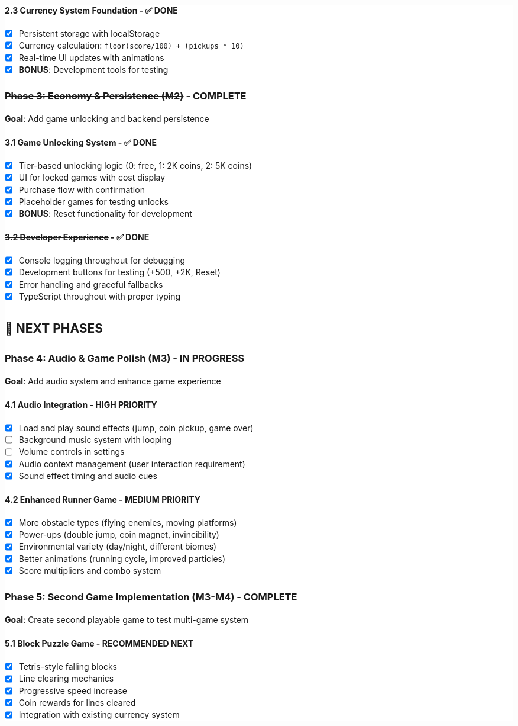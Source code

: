 #### ~~2.3 Currency System Foundation~~ - ✅ DONE
- [x] Persistent storage with localStorage
- [x] Currency calculation: `floor(score/100) + (pickups * 10)`
- [x] Real-time UI updates with animations
- [x] **BONUS**: Development tools for testing

### ~~Phase 3: Economy & Persistence (M2)~~ - **COMPLETE**
**Goal**: Add game unlocking and backend persistence

#### ~~3.1 Game Unlocking System~~ - ✅ DONE
- [x] Tier-based unlocking logic (0: free, 1: 2K coins, 2: 5K coins)
- [x] UI for locked games with cost display
- [x] Purchase flow with confirmation
- [x] Placeholder games for testing unlocks
- [x] **BONUS**: Reset functionality for development

#### ~~3.2 Developer Experience~~ - ✅ DONE
- [x] Console logging throughout for debugging
- [x] Development buttons for testing (+500, +2K, Reset)
- [x] Error handling and graceful fallbacks
- [x] TypeScript throughout with proper typing

## 🚀 NEXT PHASES

### Phase 4: Audio & Game Polish (M3) - **IN PROGRESS**
**Goal**: Add audio system and enhance game experience

#### 4.1 Audio Integration - **HIGH PRIORITY**
- [x] Load and play sound effects (jump, coin pickup, game over)
- [ ] Background music system with looping
- [ ] Volume controls in settings
- [x] Audio context management (user interaction requirement)
- [x] Sound effect timing and audio cues

#### 4.2 Enhanced Runner Game - **MEDIUM PRIORITY**
- [x] More obstacle types (flying enemies, moving platforms)
- [x] Power-ups (double jump, coin magnet, invincibility)
- [x] Environmental variety (day/night, different biomes)
- [x] Better animations (running cycle, improved particles)
- [x] Score multipliers and combo system

### ~~Phase 5: Second Game Implementation (M3-M4)~~ - **COMPLETE**
**Goal**: Create second playable game to test multi-game system

#### 5.1 Block Puzzle Game - **RECOMMENDED NEXT**
- [x] Tetris-style falling blocks
- [x] Line clearing mechanics
- [x] Progressive speed increase
- [x] Coin rewards for lines cleared
- [x] Integration with existing currency system
